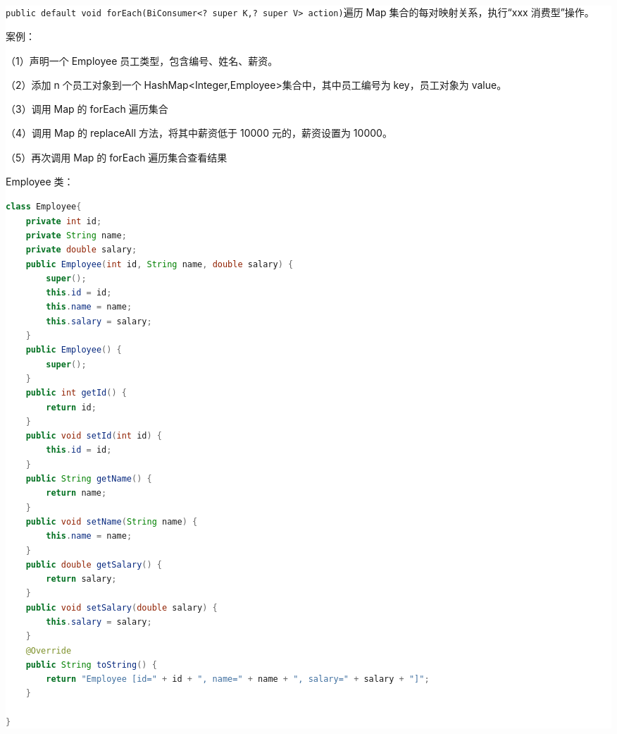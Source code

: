 `public default void forEach(BiConsumer<? super K,? super V> action)`遍历 Map 集合的每对映射关系，执行“xxx 消费型”操作。

案例：

（1）声明一个 Employee 员工类型，包含编号、姓名、薪资。

（2）添加 n 个员工对象到一个 HashMap<Integer,Employee>集合中，其中员工编号为 key，员工对象为 value。

（3）调用 Map 的 forEach 遍历集合

（4）调用 Map 的 replaceAll 方法，将其中薪资低于 10000 元的，薪资设置为 10000。

（5）再次调用 Map 的 forEach 遍历集合查看结果

Employee 类：

```java
class Employee{
	private int id;
	private String name;
	private double salary;
	public Employee(int id, String name, double salary) {
		super();
		this.id = id;
		this.name = name;
		this.salary = salary;
	}
	public Employee() {
		super();
	}
	public int getId() {
		return id;
	}
	public void setId(int id) {
		this.id = id;
	}
	public String getName() {
		return name;
	}
	public void setName(String name) {
		this.name = name;
	}
	public double getSalary() {
		return salary;
	}
	public void setSalary(double salary) {
		this.salary = salary;
	}
	@Override
	public String toString() {
		return "Employee [id=" + id + ", name=" + name + ", salary=" + salary + "]";
	}
	
}
```
